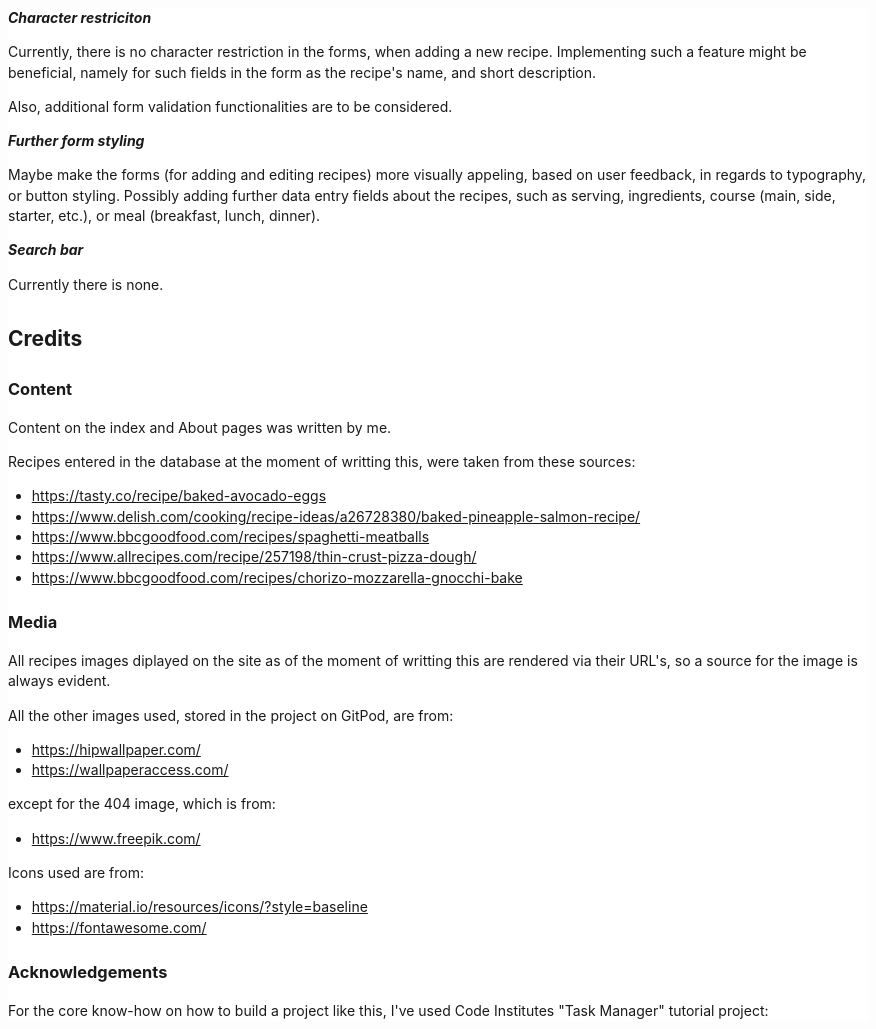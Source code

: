**_Character restriciton_**

Currently, there is no character restriction in the forms, when adding a new recipe. Implementing such a feature might be beneficial, namely for such fields in 
the form as the recipe's name, and short description.

Also, additional form validation functionalities are to be considered.

**_Further form styling_**

Maybe make the forms (for adding and editing recipes) more visually appeling, based on user feedback, in regards to typography, or button styling. Possibly adding further data entry fields about the recipes, such 
as serving, ingredients, course (main, side, starter, etc.), or meal (breakfast, lunch, dinner).

**_Search bar_**

Currently there is none.

## **Credits**

### **Content**

Content on the index and About pages was written by me.

Recipes entered in the database at the moment of writting this, were taken from these sources:

- https://tasty.co/recipe/baked-avocado-eggs
- https://www.delish.com/cooking/recipe-ideas/a26728380/baked-pineapple-salmon-recipe/
- https://www.bbcgoodfood.com/recipes/spaghetti-meatballs
- https://www.allrecipes.com/recipe/257198/thin-crust-pizza-dough/
- https://www.bbcgoodfood.com/recipes/chorizo-mozzarella-gnocchi-bake

### **Media**

All recipes images diplayed on the site as of the moment of writting this are rendered via their URL's, so a source 
for the image is always evident.

All the other images used, stored in the project on GitPod, are from:

- https://hipwallpaper.com/
- https://wallpaperaccess.com/

except for the 404 image, which is from:

- https://www.freepik.com/

Icons used are from:

- https://material.io/resources/icons/?style=baseline
- https://fontawesome.com/

### **Acknowledgements**

For the core know-how on how to build a project like this, I've used Code Institutes "Task Manager" 
tutorial project:
